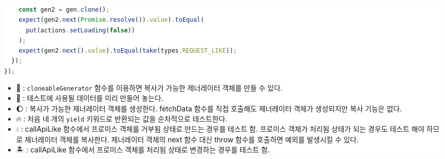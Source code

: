 ```js
    const gen2 = gen.clone();
    expect(gen2.next(Promise.resolve()).value).toEqual(
      put(actions.setLoading(false))
    );
    expect(gen2.next().value).toEqual(take(types.REQUEST_LIKE));
  });
});
```

- 👻 : `cloneableGenerator` 함수를 이용하면 복사가 가능한 제너레이터 객체를 만들 수 있다.
- 🌈 : 테스트에 사용될 데이터를 미리 만들어 놓는다.
- 🌔 : 복사가 가능한 제너레이터 객체를 생성한다. fetchData 함수를 직접 호출해도 제너레이터 객체가 생성되지만 복사 기능은 없다.
- 🔥 : 처음 네 개의 `yield` 키워드로 반환되는 값을 순차적으로 테스트한다.
- 💧 : callApiLike 함수에서 프로미스 객체를 거부됨 상태로 만드는 경우를 테스트 함. 프로미스 객체가 처리됨 상태가 되는 경우도 테스트 해야 하므로 제너레이터 객체를 복사한다. 제너레이터 객체의 next 함수 대신 throw 함수를 호출하면 예외를 발생시킬 수 있다.
- 🏝 : callApiLike 함수에서 프로미스 객체를 처리됨 상태로 변경하는 경우를 테스트 함.